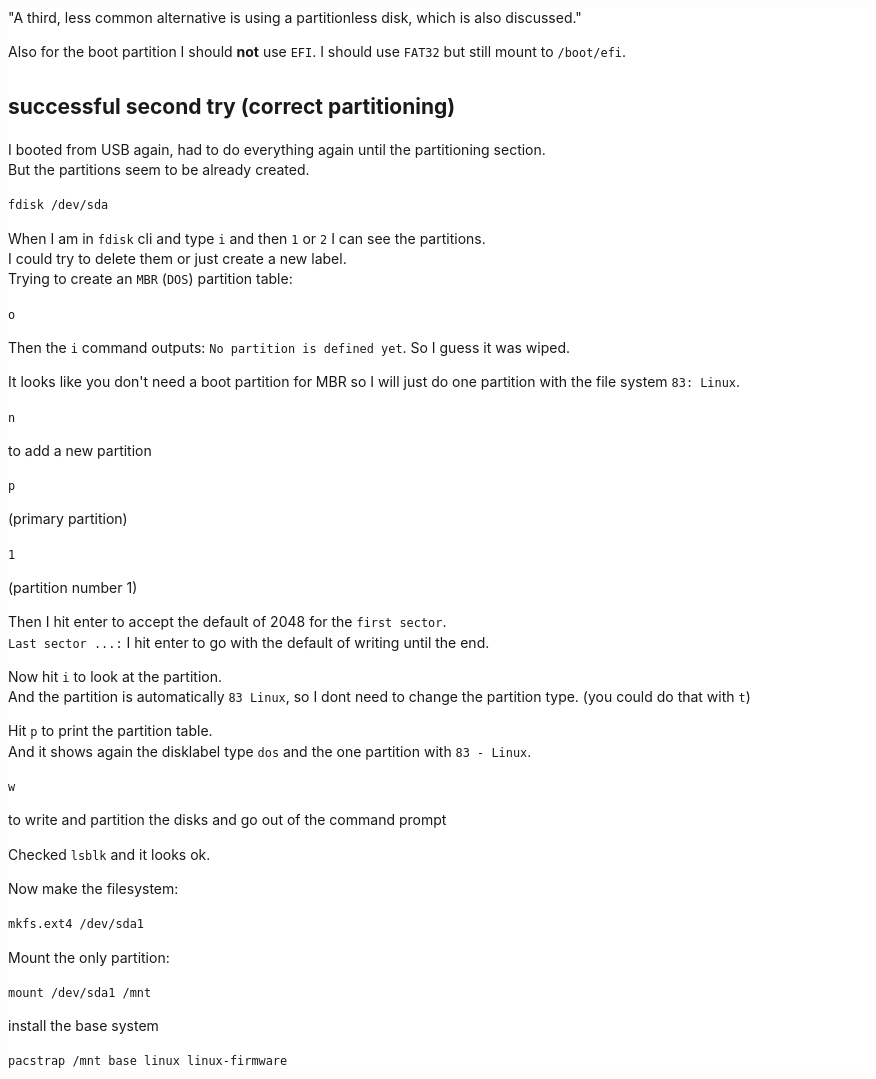 "A third, less common alternative is using a partitionless disk, which is also discussed."

Also for the boot partition I should **not** use `EFI`. I should use `FAT32` but still mount to `/boot/efi`.

## successful second try (correct partitioning)

I booted from USB again, had to do everything again until the partitioning section.\
But the partitions seem to be already created.

```
fdisk /dev/sda
```

When I am in `fdisk` cli and type `i` and then `1` or `2` I can see the partitions.\
I could try to delete them or just create a new label.\
Trying to create an `MBR` (`DOS`) partition table:
```
o
```
Then the `i` command outputs: `No partition is defined yet`. So I guess it was wiped.

It looks like you don't need a boot partition for MBR so I will just do one partition with the file system `83: Linux`.

```
n
```
to add a new partition

```
p
```
(primary partition)
```
1
```
(partition number 1)

Then I hit enter to accept the default of 2048 for the `first sector`.\
`Last sector ...:` I hit enter to go with the default of writing until the end.

Now hit `i` to look at the partition.\
And the partition is automatically `83 Linux`, so I dont need to change the partition type. (you could do that with `t`)

Hit `p` to print the partition table.\
And it shows again the disklabel type `dos` and the one partition with `83 - Linux`.

```
w
```
to write and partition the disks and go out of the command prompt

Checked `lsblk` and it looks ok.

Now make the filesystem:
```
mkfs.ext4 /dev/sda1
```
Mount the only partition:
```
mount /dev/sda1 /mnt
```
install the base system
```
pacstrap /mnt base linux linux-firmware
```
